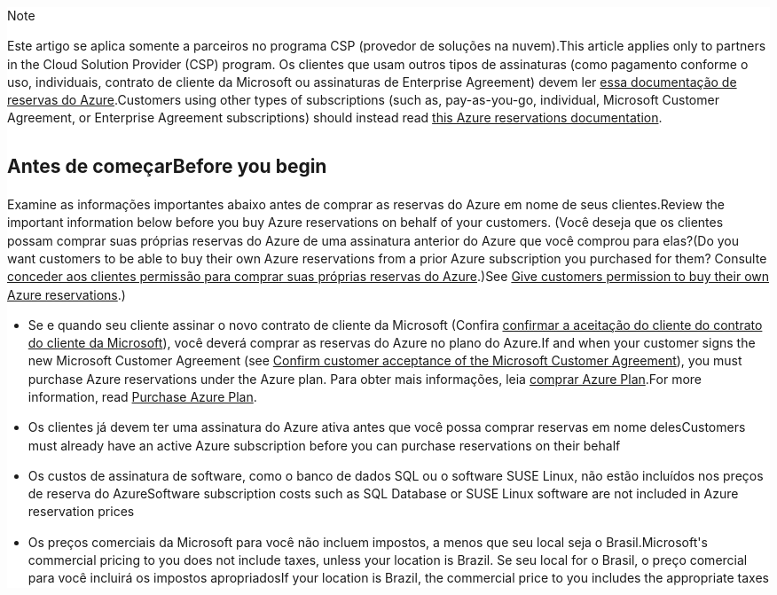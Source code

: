 > [!NOTE]
> <span data-ttu-id="7134d-114">Este artigo se aplica somente a parceiros no programa CSP (provedor de soluções na nuvem).</span><span class="sxs-lookup"><span data-stu-id="7134d-114">This article applies only to partners in the Cloud Solution Provider (CSP) program.</span></span> <span data-ttu-id="7134d-115">Os clientes que usam outros tipos de assinaturas (como pagamento conforme o uso, individuais, contrato de cliente da Microsoft ou assinaturas de Enterprise Agreement) devem ler [essa documentação de reservas do Azure](https://docs.microsoft.com/azure/cost-management-billing/reservations).</span><span class="sxs-lookup"><span data-stu-id="7134d-115">Customers using other types of subscriptions (such as, pay-as-you-go, individual, Microsoft Customer Agreement, or Enterprise Agreement subscriptions) should instead read [this Azure reservations documentation](https://docs.microsoft.com/azure/cost-management-billing/reservations).</span></span>

## <a name="before-you-begin"></a><span data-ttu-id="7134d-116">Antes de começar</span><span class="sxs-lookup"><span data-stu-id="7134d-116">Before you begin</span></span>

<span data-ttu-id="7134d-117">Examine as informações importantes abaixo antes de comprar as reservas do Azure em nome de seus clientes.</span><span class="sxs-lookup"><span data-stu-id="7134d-117">Review the important information below before you buy Azure reservations on behalf of your customers.</span></span> <span data-ttu-id="7134d-118">(Você deseja que os clientes possam comprar suas próprias reservas do Azure de uma assinatura anterior do Azure que você comprou para elas?</span><span class="sxs-lookup"><span data-stu-id="7134d-118">(Do you want customers to be able to buy their own Azure reservations from a prior Azure subscription you purchased for them?</span></span> <span data-ttu-id="7134d-119">Consulte [conceder aos clientes permissão para comprar suas próprias reservas do Azure](give-customers-permission.md#give-customers-permission-to-buy-their-own-azure-reservations).)</span><span class="sxs-lookup"><span data-stu-id="7134d-119">See [Give customers permission to buy their own Azure reservations](give-customers-permission.md#give-customers-permission-to-buy-their-own-azure-reservations).)</span></span>

- <span data-ttu-id="7134d-120">Se e quando seu cliente assinar o novo contrato de cliente da Microsoft (Confira [confirmar a aceitação do cliente do contrato do cliente da Microsoft](confirm-customer-agreement.md)), você deverá comprar as reservas do Azure no plano do Azure.</span><span class="sxs-lookup"><span data-stu-id="7134d-120">If and when your customer signs the new Microsoft Customer Agreement (see [Confirm customer acceptance of the Microsoft Customer Agreement](confirm-customer-agreement.md)), you must purchase Azure reservations under the Azure plan.</span></span> <span data-ttu-id="7134d-121">Para obter mais informações, leia [comprar Azure Plan](purchase-azure-plan.md).</span><span class="sxs-lookup"><span data-stu-id="7134d-121">For more information, read [Purchase Azure Plan](purchase-azure-plan.md).</span></span>

- <span data-ttu-id="7134d-122">Os clientes já devem ter uma assinatura do Azure ativa antes que você possa comprar reservas em nome deles</span><span class="sxs-lookup"><span data-stu-id="7134d-122">Customers must already have an active Azure subscription before you can purchase reservations on their behalf</span></span>
  
- <span data-ttu-id="7134d-123">Os custos de assinatura de software, como o banco de dados SQL ou o software SUSE Linux, não estão incluídos nos preços de reserva do Azure</span><span class="sxs-lookup"><span data-stu-id="7134d-123">Software subscription costs such as SQL Database or SUSE Linux software are not included in Azure reservation prices</span></span>

- <span data-ttu-id="7134d-124">Os preços comerciais da Microsoft para você não incluem impostos, a menos que seu local seja o Brasil.</span><span class="sxs-lookup"><span data-stu-id="7134d-124">Microsoft's commercial pricing to you does not include taxes, unless your location is Brazil.</span></span> <span data-ttu-id="7134d-125">Se seu local for o Brasil, o preço comercial para você incluirá os impostos apropriados</span><span class="sxs-lookup"><span data-stu-id="7134d-125">If your location is Brazil, the commercial price to you includes the appropriate taxes</span></span>
